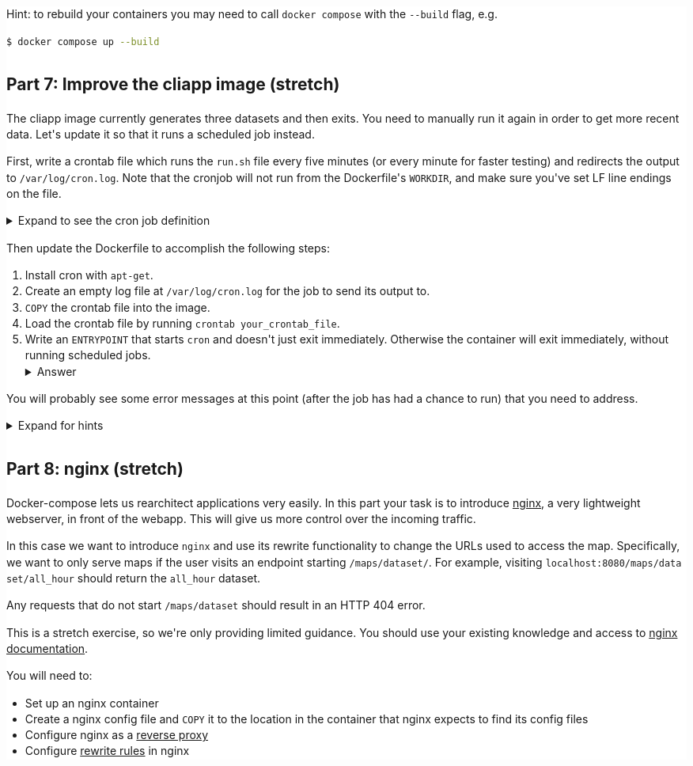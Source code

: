 Hint: to rebuild your containers you may need to call `docker compose` with the `--build` flag, e.g.

```bash
$ docker compose up --build
```

## Part 7: Improve the cliapp image (stretch)

The cliapp image currently generates three datasets and then exits. You need to manually run it again in order to get more recent data. Let's update it so that it runs a scheduled job instead.

First, write a crontab file which runs the `run.sh` file every five minutes (or every minute for faster testing) and redirects the output to `/var/log/cron.log`. Note that the cronjob will not run from the Dockerfile's `WORKDIR`, and make sure you've set LF line endings on the file.

<details><summary>Expand to see the cron job definition </summary></details>

Then update the Dockerfile to accomplish the following steps:

1. Install cron with `apt-get`.
2. Create an empty log file at `/var/log/cron.log` for the job to send its output to.
3. `COPY` the crontab file into the image.
4. Load the crontab file by running `crontab your_crontab_file`.
5. Write an `ENTRYPOINT` that starts `cron` and doesn't just exit immediately. Otherwise the container will exit immediately, without running scheduled jobs. <details><summary>Answer</summary></details>

You will probably see some error messages at this point (after the job has had a chance to run) that you need to address.

<details><summary>Expand for hints</summary></details>

## Part 8: nginx (stretch)

Docker-compose lets us rearchitect applications very easily. In this part your task is to introduce [nginx](https://www.nginx.com/), a very lightweight webserver, in front of the webapp. This will give us more control over the incoming traffic.

In this case we want to introduce `nginx` and use its rewrite functionality to change the URLs used to access the map. Specifically, we want to only serve maps if the user visits an endpoint starting `/maps/dataset/`. For example, visiting `localhost:8080/maps/dataset/all_hour` should return the `all_hour` dataset.

Any requests that do not start `/maps/dataset` should result in an HTTP 404 error.

This is a stretch exercise, so we're only providing limited guidance. You should use your existing knowledge and access to [nginx documentation](https://nginx.org/en/docs/).

You will need to:

- Set up an nginx container
- Create a nginx config file and `COPY` it to the location in the container that nginx expects to find its config files
- Configure nginx as a [reverse proxy](https://docs.nginx.com/nginx/admin-guide/web-server/reverse-proxy/)
- Configure [rewrite rules](https://www.nginx.com/blog/creating-nginx-rewrite-rules/) in nginx
